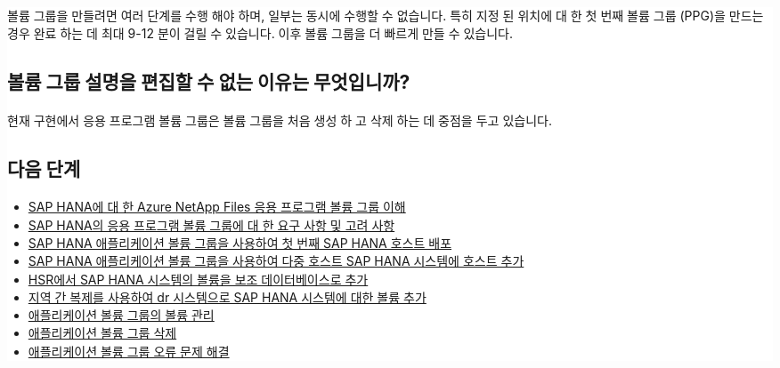 볼륨 그룹을 만들려면 여러 단계를 수행 해야 하며, 일부는 동시에 수행할 수 없습니다. 특히 지정 된 위치에 대 한 첫 번째 볼륨 그룹 (PPG)을 만드는 경우 완료 하는 데 최대 9-12 분이 걸릴 수 있습니다. 이후 볼륨 그룹을 더 빠르게 만들 수 있습니다.

## <a name="why-cant-i-edit-the-volume-group-description"></a>볼륨 그룹 설명을 편집할 수 없는 이유는 무엇입니까?

현재 구현에서 응용 프로그램 볼륨 그룹은 볼륨 그룹을 처음 생성 하 고 삭제 하는 데 중점을 두고 있습니다. 

## <a name="next-steps"></a>다음 단계  

* [SAP HANA에 대 한 Azure NetApp Files 응용 프로그램 볼륨 그룹 이해](application-volume-group-introduction.md)
* [SAP HANA의 응용 프로그램 볼륨 그룹에 대 한 요구 사항 및 고려 사항](application-volume-group-considerations.md)
* [SAP HANA 애플리케이션 볼륨 그룹을 사용하여 첫 번째 SAP HANA 호스트 배포](application-volume-group-deploy-first-host.md)
* [SAP HANA 애플리케이션 볼륨 그룹을 사용하여 다중 호스트 SAP HANA 시스템에 호스트 추가](application-volume-group-add-hosts.md)
* [HSR에서 SAP HANA 시스템의 볼륨을 보조 데이터베이스로 추가](application-volume-group-add-volume-secondary.md)
* [지역 간 복제를 사용하여 dr 시스템으로 SAP HANA 시스템에 대한 볼륨 추가](application-volume-group-disaster-recovery.md)
* [애플리케이션 볼륨 그룹의 볼륨 관리](application-volume-group-manage-volumes.md)
* [애플리케이션 볼륨 그룹 삭제](application-volume-group-delete.md)
* [애플리케이션 볼륨 그룹 오류 문제 해결](troubleshoot-application-volume-groups.md)
